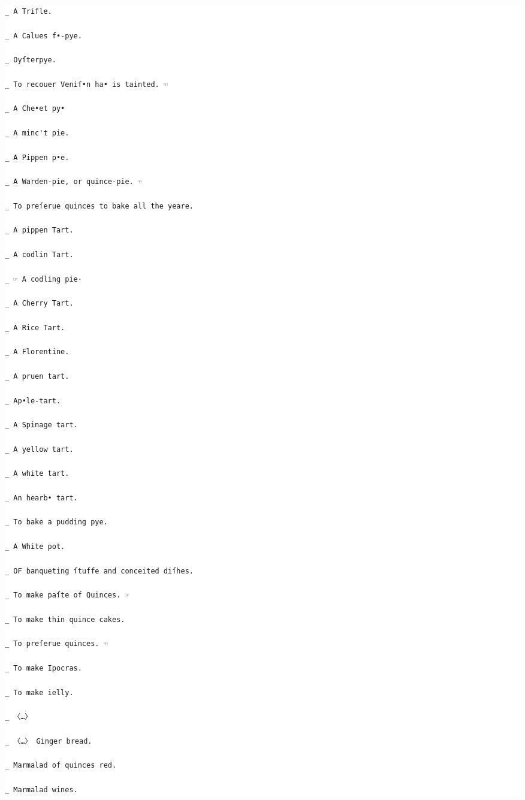     _ A Trifle.

    _ A Calues f•-pye.

    _ Oyſterpye.

    _ To recouer Veniſ•n ha• is tainted. ☜

    _ A Che•et py•

    _ A minc't pie.

    _ A Pippen p•e.

    _ A Warden-pie, or quince-pie. ☜

    _ To preſerue quinces to bake all the yeare.

    _ A pippen Tart.

    _ A codlin Tart.

    _ ☞ A codling pie·

    _ A Cherry Tart.

    _ A Rice Tart.

    _ A Florentine.

    _ A pruen tart.

    _ Ap•le-tart.

    _ A Spinage tart.

    _ A yellow tart.

    _ A white tart.

    _ An hearb• tart.

    _ To bake a pudding pye.

    _ A White pot.

    _ OF banqueting ſtuffe and conceited diſhes.

    _ To make paſte of Quinces. ☞

    _ To make thin quince cakes.

    _ To preſerue quinces. ☜

    _ To make Ipocras.

    _ To make ielly.

    _ 〈…〉

    _ 〈…〉 Ginger bread.

    _ Marmalad of quinces red.

    _ Marmalad wines.

